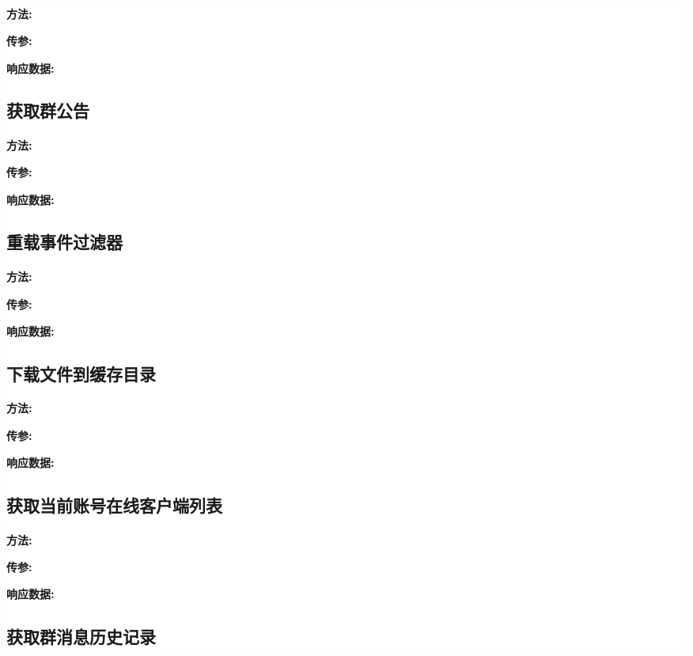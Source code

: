 **方法:**



**传参:**



**响应数据:**



## 获取群公告

**方法:**



**传参:**



**响应数据:**



## 重载事件过滤器

**方法:**



**传参:**



**响应数据:**



## 下载文件到缓存目录

**方法:**



**传参:**



**响应数据:**



## 获取当前账号在线客户端列表

**方法:**



**传参:**



**响应数据:**



## 获取群消息历史记录
